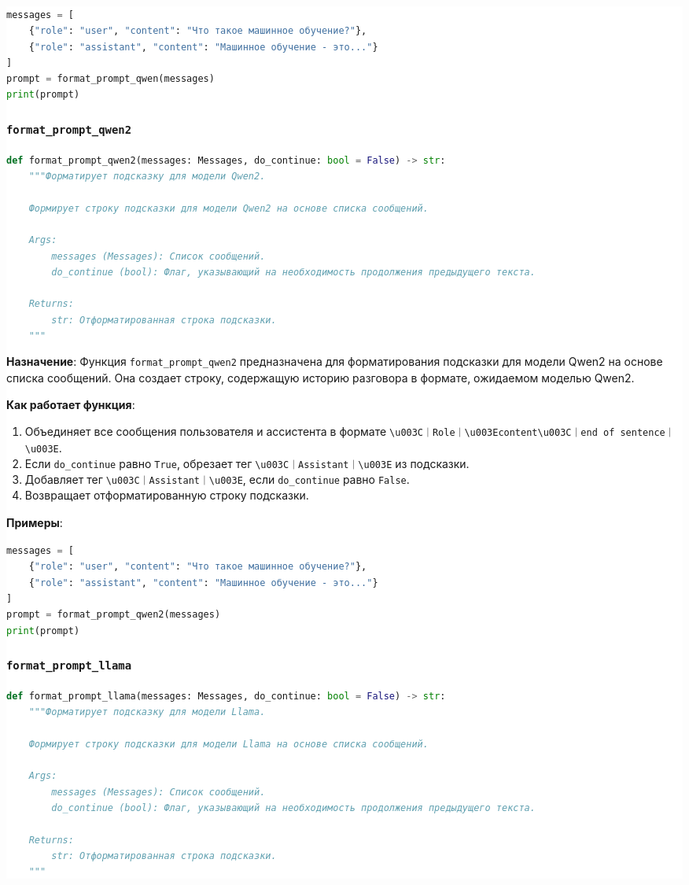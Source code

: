 ```python
messages = [
    {"role": "user", "content": "Что такое машинное обучение?"},
    {"role": "assistant", "content": "Машинное обучение - это..."}
]
prompt = format_prompt_qwen(messages)
print(prompt)
```

### `format_prompt_qwen2`

```python
def format_prompt_qwen2(messages: Messages, do_continue: bool = False) -> str:
    """Форматирует подсказку для модели Qwen2.

    Формирует строку подсказки для модели Qwen2 на основе списка сообщений.

    Args:
        messages (Messages): Список сообщений.
        do_continue (bool): Флаг, указывающий на необходимость продолжения предыдущего текста.

    Returns:
        str: Отформатированная строка подсказки.
    """
```

**Назначение**:
Функция `format_prompt_qwen2` предназначена для форматирования подсказки для модели Qwen2 на основе списка сообщений. Она создает строку, содержащую историю разговора в формате, ожидаемом моделью Qwen2.

**Как работает функция**:
1. Объединяет все сообщения пользователя и ассистента в формате `\u003C｜Role｜\u003Econtent\u003C｜end of sentence｜\u003E`.
2. Если `do_continue` равно `True`, обрезает тег `\u003C｜Assistant｜\u003E` из подсказки.
3. Добавляет тег `\u003C｜Assistant｜\u003E`, если `do_continue` равно `False`.
4. Возвращает отформатированную строку подсказки.

**Примеры**:

```python
messages = [
    {"role": "user", "content": "Что такое машинное обучение?"},
    {"role": "assistant", "content": "Машинное обучение - это..."}
]
prompt = format_prompt_qwen2(messages)
print(prompt)
```

### `format_prompt_llama`

```python
def format_prompt_llama(messages: Messages, do_continue: bool = False) -> str:
    """Форматирует подсказку для модели Llama.

    Формирует строку подсказки для модели Llama на основе списка сообщений.

    Args:
        messages (Messages): Список сообщений.
        do_continue (bool): Флаг, указывающий на необходимость продолжения предыдущего текста.

    Returns:
        str: Отформатированная строка подсказки.
    """
```
